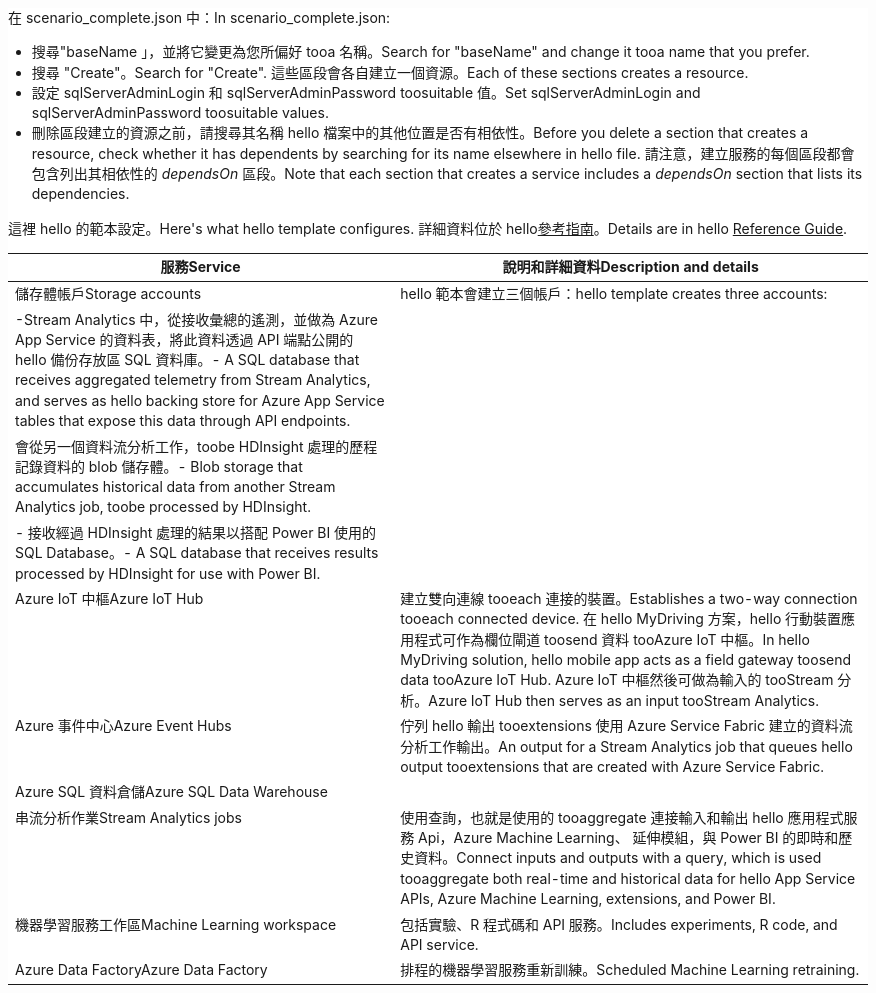 <span data-ttu-id="bdd2c-298">在 scenario\_complete.json 中：</span><span class="sxs-lookup"><span data-stu-id="bdd2c-298">In scenario\_complete.json:</span></span>

* <span data-ttu-id="bdd2c-299">搜尋"baseName 」，並將它變更為您所偏好 tooa 名稱。</span><span class="sxs-lookup"><span data-stu-id="bdd2c-299">Search for "baseName" and change it tooa name that you prefer.</span></span>
* <span data-ttu-id="bdd2c-300">搜尋 "Create"。</span><span class="sxs-lookup"><span data-stu-id="bdd2c-300">Search for "Create".</span></span> <span data-ttu-id="bdd2c-301">這些區段會各自建立一個資源。</span><span class="sxs-lookup"><span data-stu-id="bdd2c-301">Each of these sections creates a resource.</span></span>
* <span data-ttu-id="bdd2c-302">設定 sqlServerAdminLogin 和 sqlServerAdminPassword toosuitable 值。</span><span class="sxs-lookup"><span data-stu-id="bdd2c-302">Set sqlServerAdminLogin and sqlServerAdminPassword toosuitable values.</span></span>
* <span data-ttu-id="bdd2c-303">刪除區段建立的資源之前，請搜尋其名稱 hello 檔案中的其他位置是否有相依性。</span><span class="sxs-lookup"><span data-stu-id="bdd2c-303">Before you delete a section that creates a resource, check whether it has dependents by searching for its name elsewhere in hello file.</span></span> <span data-ttu-id="bdd2c-304">請注意，建立服務的每個區段都會包含列出其相依性的 *dependsOn* 區段。</span><span class="sxs-lookup"><span data-stu-id="bdd2c-304">Note that each section that creates a service includes a *dependsOn* section that lists its dependencies.</span></span>

<span data-ttu-id="bdd2c-305">這裡 hello 的範本設定。</span><span class="sxs-lookup"><span data-stu-id="bdd2c-305">Here's what hello template configures.</span></span> <span data-ttu-id="bdd2c-306">詳細資料位於 hello[參考指南](http://aka.ms/mydrivingdocs)。</span><span class="sxs-lookup"><span data-stu-id="bdd2c-306">Details are in hello [Reference Guide](http://aka.ms/mydrivingdocs).</span></span>

| <span data-ttu-id="bdd2c-307">**服務**</span><span class="sxs-lookup"><span data-stu-id="bdd2c-307">**Service**</span></span> | <span data-ttu-id="bdd2c-308">**說明和詳細資料**</span><span class="sxs-lookup"><span data-stu-id="bdd2c-308">**Description and details**</span></span> |
| --- | --- |
| <span data-ttu-id="bdd2c-309">儲存體帳戶</span><span class="sxs-lookup"><span data-stu-id="bdd2c-309">Storage accounts</span></span> |<span data-ttu-id="bdd2c-310">hello 範本會建立三個帳戶：</span><span class="sxs-lookup"><span data-stu-id="bdd2c-310">hello template creates three accounts:</span></span> |
| <span data-ttu-id="bdd2c-311">-Stream Analytics 中，從接收彙總的遙測，並做為 Azure App Service 的資料表，將此資料透過 API 端點公開的 hello 備份存放區 SQL 資料庫。</span><span class="sxs-lookup"><span data-stu-id="bdd2c-311">-   A SQL database that receives aggregated telemetry from Stream Analytics, and serves as hello backing store for Azure App Service tables that expose this data through API endpoints.</span></span> | |
| <span data-ttu-id="bdd2c-312">會從另一個資料流分析工作，toobe HDInsight 處理的歷程記錄資料的 blob 儲存體。</span><span class="sxs-lookup"><span data-stu-id="bdd2c-312">-   Blob storage that accumulates historical data from another Stream Analytics job, toobe processed by HDInsight.</span></span> | |
| <span data-ttu-id="bdd2c-313">-   接收經過 HDInsight 處理的結果以搭配 Power BI 使用的 SQL Database。</span><span class="sxs-lookup"><span data-stu-id="bdd2c-313">-   A SQL database that receives results processed by HDInsight for use with Power BI.</span></span> | |
| <span data-ttu-id="bdd2c-314">Azure IoT 中樞</span><span class="sxs-lookup"><span data-stu-id="bdd2c-314">Azure IoT Hub</span></span> |<span data-ttu-id="bdd2c-315">建立雙向連線 tooeach 連接的裝置。</span><span class="sxs-lookup"><span data-stu-id="bdd2c-315">Establishes a two-way connection tooeach connected device.</span></span> <span data-ttu-id="bdd2c-316">在 hello MyDriving 方案，hello 行動裝置應用程式可作為欄位閘道 toosend 資料 tooAzure IoT 中樞。</span><span class="sxs-lookup"><span data-stu-id="bdd2c-316">In hello MyDriving solution, hello mobile app acts as a field gateway toosend data tooAzure IoT Hub.</span></span> <span data-ttu-id="bdd2c-317">Azure IoT 中樞然後可做為輸入的 tooStream 分析。</span><span class="sxs-lookup"><span data-stu-id="bdd2c-317">Azure IoT Hub then serves as an input tooStream Analytics.</span></span> |
| <span data-ttu-id="bdd2c-318">Azure 事件中心</span><span class="sxs-lookup"><span data-stu-id="bdd2c-318">Azure Event Hubs</span></span> |<span data-ttu-id="bdd2c-319">佇列 hello 輸出 tooextensions 使用 Azure Service Fabric 建立的資料流分析工作輸出。</span><span class="sxs-lookup"><span data-stu-id="bdd2c-319">An output for a Stream Analytics job that queues hello output tooextensions that are created with Azure Service Fabric.</span></span> |
| <span data-ttu-id="bdd2c-320">Azure SQL 資料倉儲</span><span class="sxs-lookup"><span data-stu-id="bdd2c-320">Azure SQL Data Warehouse</span></span> | |
| <span data-ttu-id="bdd2c-321">串流分析作業</span><span class="sxs-lookup"><span data-stu-id="bdd2c-321">Stream Analytics jobs</span></span> |<span data-ttu-id="bdd2c-322">使用查詢，也就是使用的 tooaggregate 連接輸入和輸出 hello 應用程式服務 Api，Azure Machine Learning、 延伸模組，與 Power BI 的即時和歷史資料。</span><span class="sxs-lookup"><span data-stu-id="bdd2c-322">Connect inputs and outputs with a query, which is used tooaggregate both real-time and historical data for hello App Service APIs, Azure Machine Learning, extensions, and Power BI.</span></span> |
| <span data-ttu-id="bdd2c-323">機器學習服務工作區</span><span class="sxs-lookup"><span data-stu-id="bdd2c-323">Machine Learning workspace</span></span> |<span data-ttu-id="bdd2c-324">包括實驗、R 程式碼和 API 服務。</span><span class="sxs-lookup"><span data-stu-id="bdd2c-324">Includes experiments, R code, and API service.</span></span> |
| <span data-ttu-id="bdd2c-325">Azure Data Factory</span><span class="sxs-lookup"><span data-stu-id="bdd2c-325">Azure Data Factory</span></span> |<span data-ttu-id="bdd2c-326">排程的機器學習服務重新訓練。</span><span class="sxs-lookup"><span data-stu-id="bdd2c-326">Scheduled Machine Learning retraining.</span></span> |
